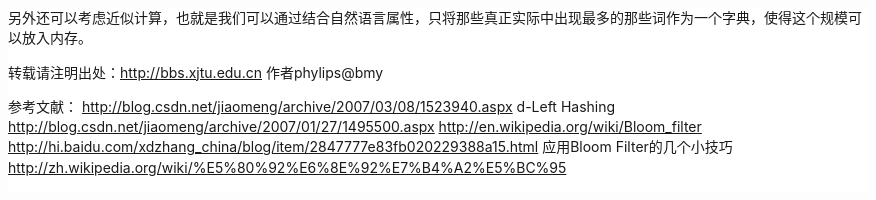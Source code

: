另外还可以考虑近似计算，也就是我们可以通过结合自然语言属性，只将那些真正实际中出现最多的那些词作为一个字典，使得这个规模可以放入内存。

转载请注明出处：<a href="http://bbs.xjtu.edu.cn/" target="_blank">http://bbs.xjtu.edu.cn</a>
作者phylips@bmy

参考文献：
<a href="http://blog.csdn.net/jiaomeng/archive/2007/03/08/1523940.aspx" target="_blank">http://blog.csdn.net/jiaomeng/archive/2007/03/08/1523940.aspx</a> d-Left Hashing
<a href="http://blog.csdn.net/jiaomeng/archive/2007/01/27/1495500.aspx" target="_blank">http://blog.csdn.net/jiaomeng/archive/2007/01/27/1495500.aspx</a>
<a href="http://en.wikipedia.org/wiki/Bloom_filter" target="_blank">http://en.wikipedia.org/wiki/Bloom_filter</a>
<a href="http://hi.baidu.com/xdzhang_china/blog/item/2847777e83fb020229388a15.html" target="_blank">http://hi.baidu.com/xdzhang_china/blog/item/2847777e83fb020229388a15.html</a> 应用Bloom Filter的几个小技巧
<a href="http://zh.wikipedia.org/wiki/%E5%80%92%E6%8E%92%E7%B4%A2%E5%BC%95" target="_blank">http://zh.wikipedia.org/wiki/%E5%80%92%E6%8E%92%E7%B4%A2%E5%BC%95</a>

</div>
<table cellspacing="0" cellpadding="0">
<tbody></tbody>
</table>
